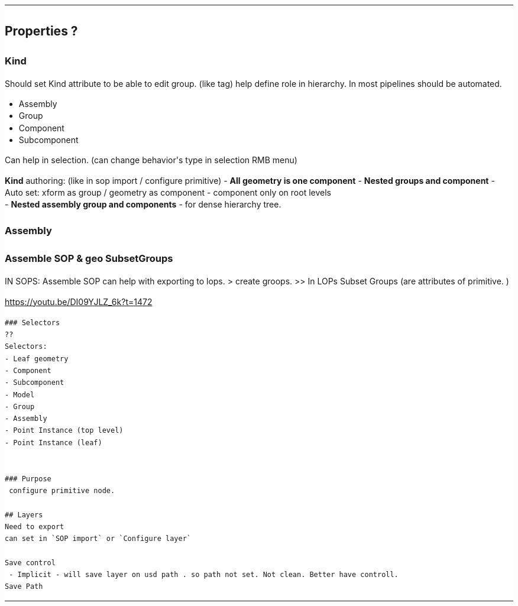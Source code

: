 
---------------------

## Properties ?


### Kind
Should set Kind attribute to be able to edit group. (like tag) help define role in hierarchy. In most pipelines should be automated.
  - Assembly
  - Group
  - Component
  - Subcomponent

Can help in selection. (can change behavior's type in selection RMB menu)

**Kind** authoring: (like in sop import / configure primitive)
     - **All geometry is one component**
     - **Nested groups and component** - Auto set: xform as group / geometry as component - component only on root levels  
     - **Nested assembly group and components** - for dense hierarchy tree.

### Assembly


### Assemble SOP  & geo SubsetGroups

IN SOPS: Assemble SOP can help with exporting to lops. > create groops.  >> In LOPs Subset Groups (are attributes of primitive. )

https://youtu.be/DI09YJLZ_6k?t=1472


```
### Selectors
??
Selectors:
- Leaf geometry
- Component
- Subcomponent
- Model
- Group
- Assembly
- Point Instance (top level)
- Point Instance (leaf)


### Purpose
 configure primitive node.

## Layers
Need to export
can set in `SOP import` or `Configure layer`

Save control
 - Implicit - will save layer on usd path . so path not set. Not clean. Better have controll.  
Save Path  

```

---